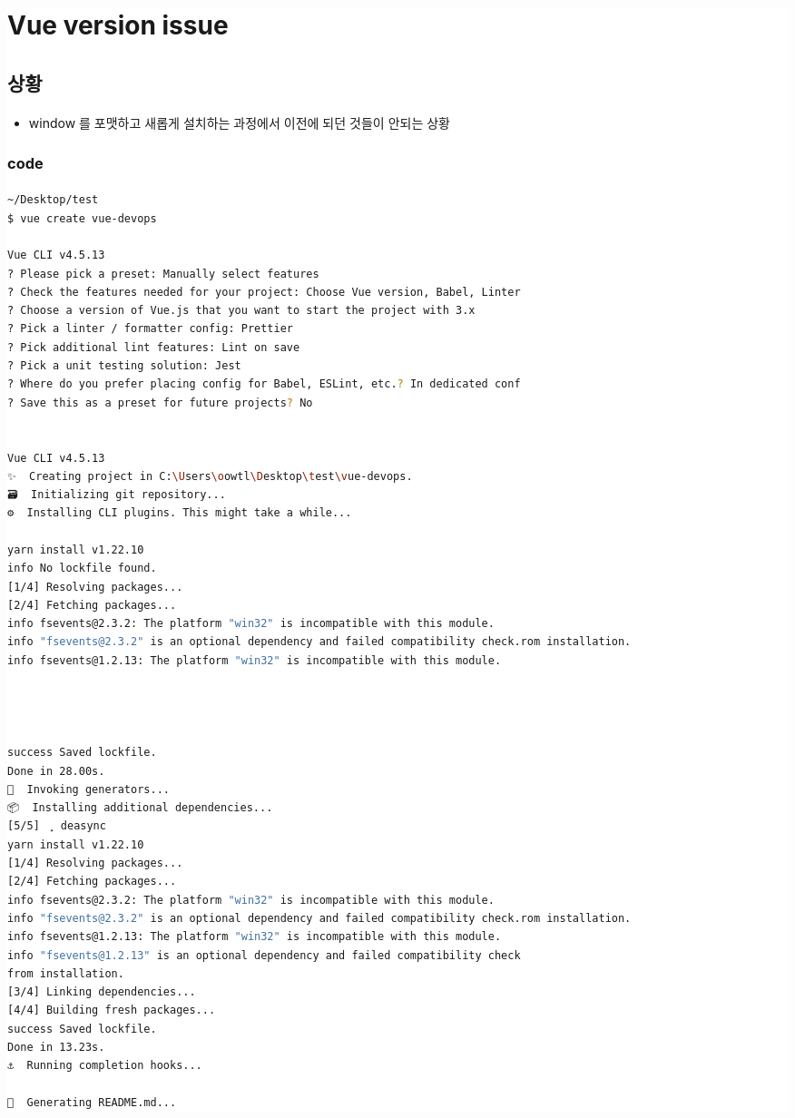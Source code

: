 # Vue version issue



## 상황

- window 를 포맷하고 새롭게 설치하는 과정에서 이전에 되던 것들이 안되는 상황



### code

```bash
~/Desktop/test
$ vue create vue-devops

Vue CLI v4.5.13
? Please pick a preset: Manually select features
? Check the features needed for your project: Choose Vue version, Babel, Linter
? Choose a version of Vue.js that you want to start the project with 3.x
? Pick a linter / formatter config: Prettier
? Pick additional lint features: Lint on save   
? Pick a unit testing solution: Jest
? Where do you prefer placing config for Babel, ESLint, etc.? In dedicated conf
? Save this as a preset for future projects? No


Vue CLI v4.5.13
✨  Creating project in C:\Users\oowtl\Desktop\test\vue-devops.
🗃  Initializing git repository...
⚙️  Installing CLI plugins. This might take a while...

yarn install v1.22.10
info No lockfile found.
[1/4] Resolving packages...
[2/4] Fetching packages...
info fsevents@2.3.2: The platform "win32" is incompatible with this module.
info "fsevents@2.3.2" is an optional dependency and failed compatibility check.rom installation.
info fsevents@1.2.13: The platform "win32" is incompatible with this module.




success Saved lockfile.
Done in 28.00s.
🚀  Invoking generators...
📦  Installing additional dependencies...
[5/5] ⢀ deasync
yarn install v1.22.10
[1/4] Resolving packages...
[2/4] Fetching packages...
info fsevents@2.3.2: The platform "win32" is incompatible with this module.
info "fsevents@2.3.2" is an optional dependency and failed compatibility check.rom installation.
info fsevents@1.2.13: The platform "win32" is incompatible with this module.
info "fsevents@1.2.13" is an optional dependency and failed compatibility check
from installation.
[3/4] Linking dependencies...
[4/4] Building fresh packages...
success Saved lockfile.
Done in 13.23s.
⚓  Running completion hooks...

📄  Generating README.md...

```